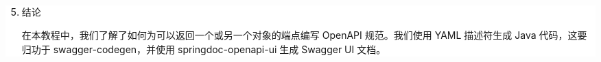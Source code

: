 5. 结论

    在本教程中，我们了解了如何为可以返回一个或另一个对象的端点编写 OpenAPI 规范。我们使用 YAML 描述符生成 Java 代码，这要归功于 swagger-codegen，并使用 springdoc-openapi-ui 生成 Swagger UI 文档。
